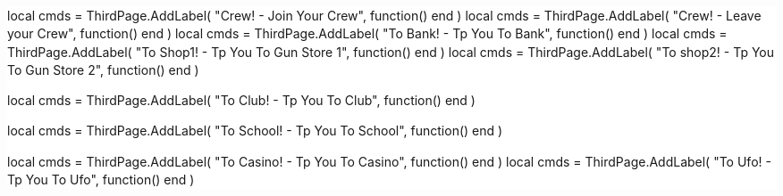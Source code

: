 local cmds =
    ThirdPage.AddLabel(
    "Crew! - Join Your Crew",
    function()
    end
)
local cmds =
    ThirdPage.AddLabel(
    "Crew! - Leave your Crew",
    function()
    end
)
local cmds =
    ThirdPage.AddLabel(
    "To Bank! - Tp You To Bank",
    function()
    end
)
local cmds =
    ThirdPage.AddLabel(
    "To Shop1! - Tp You To Gun Store 1",
    function()
    end
)
local cmds =
    ThirdPage.AddLabel(
    "To shop2! - Tp You To Gun Store 2",
    function()
    end
)

local cmds =
    ThirdPage.AddLabel(
    "To Club! - Tp You To Club",
    function()
    end
)

local cmds =
    ThirdPage.AddLabel(
    "To School! - Tp You To School",
    function()
    end
)

local cmds =
    ThirdPage.AddLabel(
    "To Casino! - Tp You To Casino",
    function()
    end
)
local cmds =
    ThirdPage.AddLabel(
    "To Ufo! - Tp You To Ufo",
    function()
    end
)
